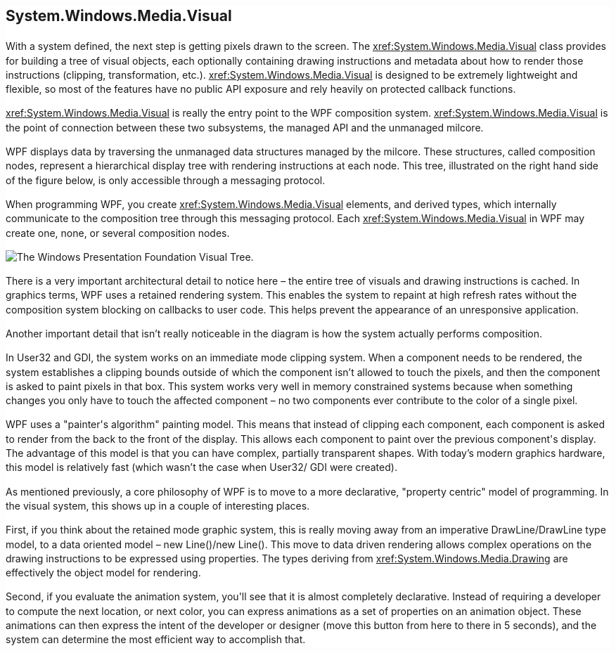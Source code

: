 <a name="System_Windows_Media_Visual"></a>   
## System.Windows.Media.Visual  
 With a system defined, the next step is getting pixels drawn to the screen. The <xref:System.Windows.Media.Visual> class provides for building a tree of visual objects, each optionally containing drawing instructions and metadata about how to render those instructions (clipping, transformation, etc.). <xref:System.Windows.Media.Visual> is designed to be extremely lightweight and flexible, so most of the features have no public API exposure and rely heavily on protected callback functions.  
  
 <xref:System.Windows.Media.Visual> is really the entry point to the WPF composition system. <xref:System.Windows.Media.Visual> is the point of connection between these two subsystems, the managed API and the unmanaged milcore.  
  
 WPF displays data by traversing the unmanaged data structures managed by the milcore. These structures, called composition nodes, represent a hierarchical display tree with rendering instructions at each node. This tree, illustrated on the right hand side of the figure below, is only accessible through a messaging protocol.  
  
 When programming WPF, you create <xref:System.Windows.Media.Visual> elements, and derived types, which internally communicate to the composition tree through this messaging protocol. Each <xref:System.Windows.Media.Visual> in WPF may create one, none, or several composition nodes.  
  
 ![The Windows Presentation Foundation Visual Tree.](./media/wpf-architecture2.PNG "wpf_architecture2")  
  
 There is a very important architectural detail to notice here – the entire tree of visuals and drawing instructions is cached. In graphics terms, WPF uses a retained rendering system. This enables the system to repaint at high refresh rates without the composition system blocking on callbacks to user code. This helps prevent the appearance of an unresponsive application.  
  
 Another important detail that isn’t really noticeable in the diagram is how the system actually performs composition.  
  
 In User32 and GDI, the system works on an immediate mode clipping system. When a component needs to be rendered, the system establishes a clipping bounds outside of which the component isn’t allowed to touch the pixels, and then the component is asked to paint pixels in that box. This system works very well in memory constrained systems because when something changes you only have to touch the affected component – no two components ever contribute to the color of a single pixel.  
  
 WPF uses a "painter's algorithm" painting model. This means that instead of clipping each component, each component is asked to render from the back to the front of the display. This allows each component to paint over the previous component's display. The advantage of this model is that you can have complex, partially transparent shapes. With today’s modern graphics hardware, this model is relatively fast (which wasn’t the case when User32/ GDI were created).  
  
 As mentioned previously, a core philosophy of WPF is to move to a more declarative, "property centric" model of programming. In the visual system, this shows up in a couple of interesting places.  
  
 First, if you think about the retained mode graphic system, this is really moving away from an imperative DrawLine/DrawLine type model, to a data oriented model – new Line()/new Line(). This move to data driven rendering allows complex operations on the drawing instructions to be expressed using properties. The types deriving from <xref:System.Windows.Media.Drawing> are effectively the object model for rendering.  
  
 Second, if you evaluate the animation system, you'll see that it is almost completely declarative. Instead of requiring a developer to compute the next location, or next color, you can express animations as a set of properties on an animation object. These animations can then express the intent of the developer or designer (move this button from here to there in 5 seconds), and the system can determine the most efficient way to accomplish that.  
  